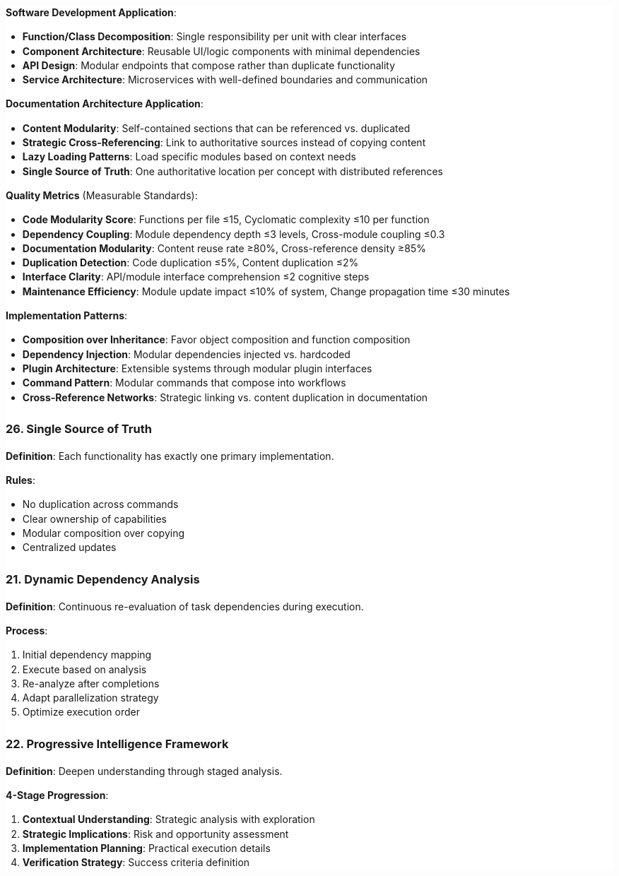 **Software Development Application**:
- **Function/Class Decomposition**: Single responsibility per unit with clear interfaces
- **Component Architecture**: Reusable UI/logic components with minimal dependencies
- **API Design**: Modular endpoints that compose rather than duplicate functionality
- **Service Architecture**: Microservices with well-defined boundaries and communication

**Documentation Architecture Application**:
- **Content Modularity**: Self-contained sections that can be referenced vs. duplicated
- **Strategic Cross-Referencing**: Link to authoritative sources instead of copying content
- **Lazy Loading Patterns**: Load specific modules based on context needs
- **Single Source of Truth**: One authoritative location per concept with distributed references

**Quality Metrics** (Measurable Standards):
- **Code Modularity Score**: Functions per file ≤15, Cyclomatic complexity ≤10 per function
- **Dependency Coupling**: Module dependency depth ≤3 levels, Cross-module coupling ≤0.3
- **Documentation Modularity**: Content reuse rate ≥80%, Cross-reference density ≥85%
- **Duplication Detection**: Code duplication ≤5%, Content duplication ≤2%
- **Interface Clarity**: API/module interface comprehension ≤2 cognitive steps
- **Maintenance Efficiency**: Module update impact ≤10% of system, Change propagation time ≤30 minutes

**Implementation Patterns**:
- **Composition over Inheritance**: Favor object composition and function composition
- **Dependency Injection**: Modular dependencies injected vs. hardcoded
- **Plugin Architecture**: Extensible systems through modular plugin interfaces
- **Command Pattern**: Modular commands that compose into workflows
- **Cross-Reference Networks**: Strategic linking vs. content duplication in documentation

### 26. Single Source of Truth
**Definition**: Each functionality has exactly one primary implementation.

**Rules**:
- No duplication across commands
- Clear ownership of capabilities
- Modular composition over copying
- Centralized updates

### 21. Dynamic Dependency Analysis
**Definition**: Continuous re-evaluation of task dependencies during execution.

**Process**:
1. Initial dependency mapping
2. Execute based on analysis
3. Re-analyze after completions
4. Adapt parallelization strategy
5. Optimize execution order

### 22. Progressive Intelligence Framework
**Definition**: Deepen understanding through staged analysis.

**4-Stage Progression**:
1. **Contextual Understanding**: Strategic analysis with exploration
2. **Strategic Implications**: Risk and opportunity assessment
3. **Implementation Planning**: Practical execution details
4. **Verification Strategy**: Success criteria definition
